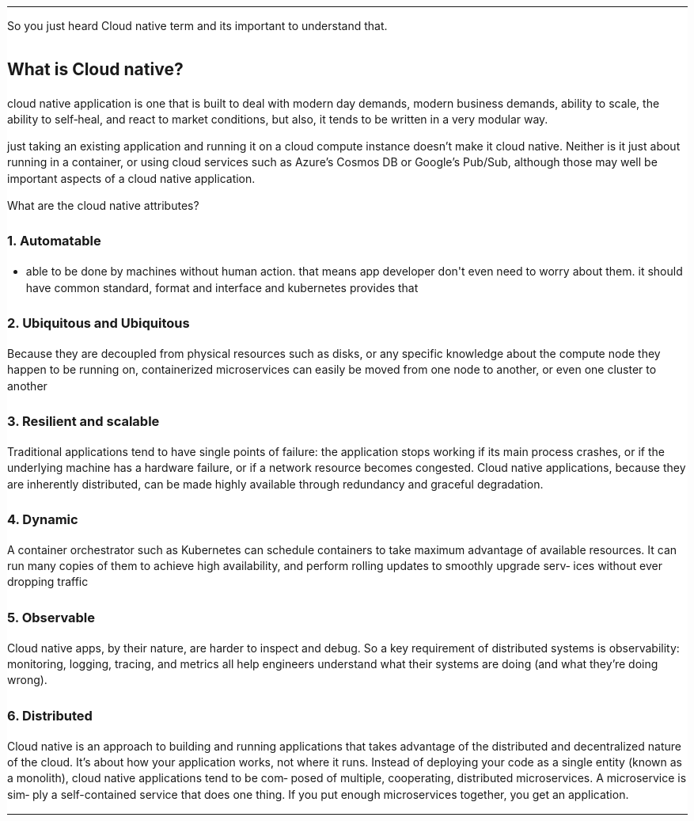 
---

So you just heard Cloud native term and its important to understand that.

## What is Cloud native?

cloud native application is one that is built to deal with modern day demands, modern business demands, ability to scale, the ability to self‑heal, and react to market conditions, but also, it tends to be written in a very modular way.

just taking an existing application and running it on a cloud compute instance doesn’t make it cloud native. Neither is it just about running in a container, or using cloud services such as Azure’s Cosmos DB or Google’s Pub/Sub, although those may well be important aspects of a cloud native application.

What are the cloud native attributes?

### 1. Automatable

- able to be done by machines without human action. that means app developer don't even need to worry about them. it should have common standard, format and interface and kubernetes provides that

### 2. Ubiquitous and Ubiquitous

Because they are decoupled from physical resources such as disks, or any specific knowledge about the compute node they happen to be running on, containerized microservices can easily be moved from one node to another, or even one cluster to another

### 3. Resilient and scalable

Traditional applications tend to have single points of failure: the application stops working if its main process crashes, or if the underlying machine has a hardware failure, or if a network resource becomes congested. Cloud native applications, because they are inherently distributed, can be made highly available through redundancy and graceful degradation.

### 4. Dynamic

A container orchestrator such as Kubernetes can schedule containers to take maximum advantage of available resources. It can run many copies of them to achieve high availability, and perform rolling updates to smoothly upgrade serv‐ ices without ever dropping traffic

### 5. Observable

Cloud native apps, by their nature, are harder to inspect and debug. So a key requirement of distributed systems is observability: monitoring, logging, tracing, and metrics all help engineers understand what their systems are doing (and what they’re doing wrong).

### 6. Distributed

Cloud native is an approach to building and running applications that takes advantage of the distributed and decentralized nature of the cloud. It’s about how your application works, not where it runs. Instead of deploying your code as a single entity (known as a monolith), cloud native applications tend to be com‐ posed of multiple, cooperating, distributed microservices. A microservice is sim‐ ply a self-contained service that does one thing. If you put enough microservices together, you get an application.

---